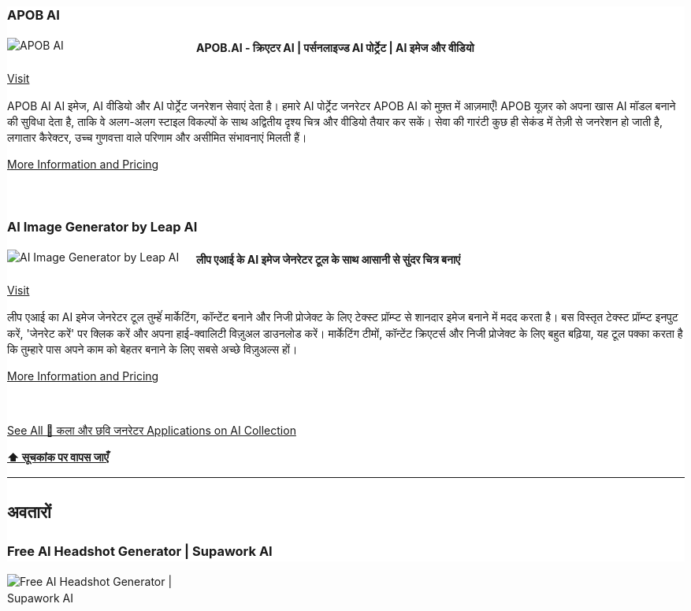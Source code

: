 
### APOB AI
<img align="left" width="240" src="https://cdn.thataicollection.com/screenshots/screenshot-apob-ai.webp" alt="APOB AI">

#### APOB.AI - क्रिएटर AI | पर्सनलाइज्ड AI पोर्ट्रेट | AI इमेज और वीडियो


[Visit](https://thataicollection.com/redirect/apob-ai?utm_source=aicollection&utm_medium=github&utm_campaign=aicollection)

APOB AI AI इमेज, AI वीडियो और AI पोर्ट्रेट जनरेशन सेवाएं देता है। हमारे AI पोर्ट्रेट जनरेटर APOB AI को मुफ़्त में आज़माएँ! APOB यूज़र को अपना खास AI मॉडल बनाने की सुविधा देता है, ताकि वे अलग-अलग स्टाइल विकल्पों के साथ अद्वितीय दृश्य चित्र और वीडियो तैयार कर सकें। सेवा की गारंटी कुछ ही सेकंड में तेज़ी से जनरेशन हो जाती है, लगातार कैरेक्टर, उच्च गुणवत्ता वाले परिणाम और असीमित संभावनाएं मिलती हैं। 


[More Information and Pricing](https://thataicollection.com/hi/application/apob-ai?utm_source=aicollection&utm_medium=github&utm_campaign=aicollection)

<br />


### AI Image Generator by Leap AI
<img align="left" width="240" src="https://cdn.thataicollection.com/screenshots/screenshot-wedspeech-ai.webp" alt="AI Image Generator by Leap AI">

#### लीप एआई के AI इमेज जेनरेटर टूल के साथ आसानी से सुंदर चित्र बनाएं


[Visit](https://thataicollection.com/redirect/ai-image-generator-by-leap-ai?utm_source=aicollection&utm_medium=github&utm_campaign=aicollection)

लीप एआई का AI इमेज जेनरेटर टूल तुम्हेंं मार्केटिंग, कॉन्टेंट बनाने और निजी प्रोजेक्ट के लिए टेक्स्ट प्रॉम्प्ट से शानदार इमेज बनाने में मदद करता है। बस विस्तृत टेक्स्ट प्रॉम्प्ट इनपुट करें, 'जेनरेट करें' पर क्लिक करें और अपना हाई-क्वालिटी विज़ुअल डाउनलोड करें। मार्केटिंग टीमों, कॉन्टेंट क्रिएटर्स और निजी प्रोजेक्ट के लिए बहुत बढ़िया, यह टूल पक्का करता है कि तुम्हारे पास अपने काम को बेहतर बनाने के लिए सबसे अच्छे विज़ुअल्स हों।


[More Information and Pricing](https://thataicollection.com/hi/application/ai-image-generator-by-leap-ai?utm_source=aicollection&utm_medium=github&utm_campaign=aicollection)

<br />


[See All 🌄 कला और छवि जनरेटर Applications on AI Collection](https://thataicollection.com/hi/categories/art-and-image-generator?utm_source=aicollection&utm_medium=github&utm_campaign=aicollection)


**[⬆ सूचकांक पर वापस जाएँ](#index)**

---

## अवतारों
### Free AI Headshot Generator | Supawork AI
<img align="left" width="240" src="https://cdn.thataicollection.com/screenshots/screenshot-free-ai-headshot-generator-|-supawork-ai.webp" alt="Free AI Headshot Generator | Supawork AI">
